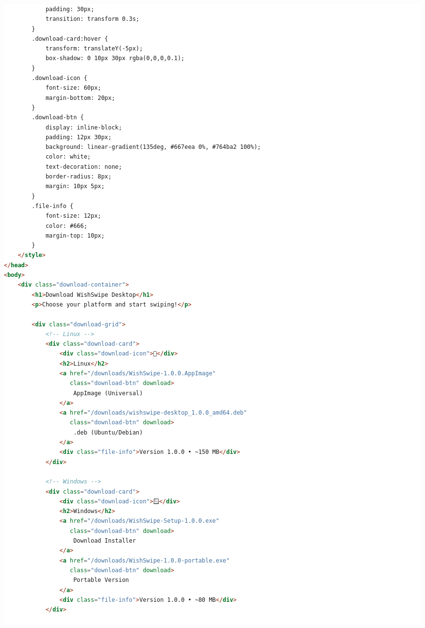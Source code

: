 ```html
            padding: 30px;
            transition: transform 0.3s;
        }
        .download-card:hover {
            transform: translateY(-5px);
            box-shadow: 0 10px 30px rgba(0,0,0,0.1);
        }
        .download-icon {
            font-size: 60px;
            margin-bottom: 20px;
        }
        .download-btn {
            display: inline-block;
            padding: 12px 30px;
            background: linear-gradient(135deg, #667eea 0%, #764ba2 100%);
            color: white;
            text-decoration: none;
            border-radius: 8px;
            margin: 10px 5px;
        }
        .file-info {
            font-size: 12px;
            color: #666;
            margin-top: 10px;
        }
    </style>
</head>
<body>
    <div class="download-container">
        <h1>Download WishSwipe Desktop</h1>
        <p>Choose your platform and start swiping!</p>
        
        <div class="download-grid">
            <!-- Linux -->
            <div class="download-card">
                <div class="download-icon">🐧</div>
                <h2>Linux</h2>
                <a href="/downloads/WishSwipe-1.0.0.AppImage" 
                   class="download-btn" download>
                    AppImage (Universal)
                </a>
                <a href="/downloads/wishswipe-desktop_1.0.0_amd64.deb" 
                   class="download-btn" download>
                    .deb (Ubuntu/Debian)
                </a>
                <div class="file-info">Version 1.0.0 • ~150 MB</div>
            </div>
            
            <!-- Windows -->
            <div class="download-card">
                <div class="download-icon">🪟</div>
                <h2>Windows</h2>
                <a href="/downloads/WishSwipe-Setup-1.0.0.exe" 
                   class="download-btn" download>
                    Download Installer
                </a>
                <a href="/downloads/WishSwipe-1.0.0-portable.exe" 
                   class="download-btn" download>
                    Portable Version
                </a>
                <div class="file-info">Version 1.0.0 • ~80 MB</div>
            </div>
            
```